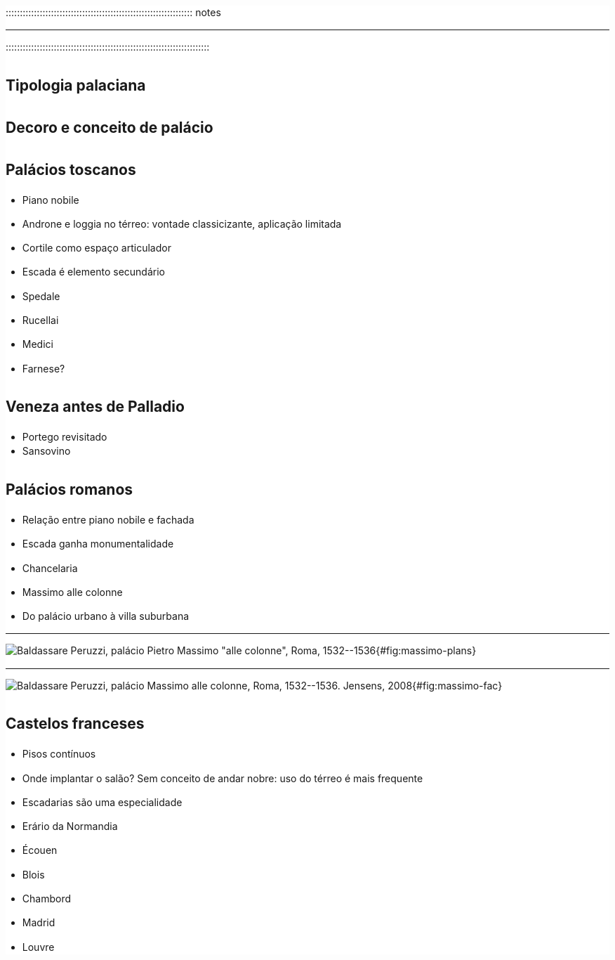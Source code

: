 :::::::::::::::::::::::::::::::::::::::::::::::::::::::::::::::::: notes
* * * *
::::::::::::::::::::::::::::::::::::::::::::::::::::::::::::::::::::::::

## Tipologia palaciana ##

## Decoro e conceito de palácio ##

## Palácios toscanos ##

- Piano nobile
- Androne e loggia no térreo: vontade classicizante, aplicação limitada
- Cortile como espaço articulador
- Escada é elemento secundário

- Spedale
- Rucellai
- Medici
- Farnese?

## Veneza antes de Palladio ##

- Portego revisitado
- Sansovino

## Palácios romanos ##

- Relação entre piano nobile e fachada
- Escada ganha monumentalidade

- Chancelaria
- Massimo alle colonne
- Do palácio urbano à villa suburbana

* * * *

![Baldassare Peruzzi, palácio Pietro Massimo "alle colonne", Roma, 1532--1536](https://i.pinimg.com/originals/5f/e3/1a/5fe31acc40cebe20d2970c38b960cf1f.jpg){#fig:massimo-plans}

* * * *

![Baldassare Peruzzi, palácio Massimo alle colonne, Roma, 1532--1536. [Jensens, 2008](https://commons.wikimedia.org/wiki/File:Palazzo_Massimo_alle_Colonne.jpg)](https://upload.wikimedia.org/wikipedia/commons/thumb/6/66/Palazzo_Massimo_alle_Colonne.jpg/1280px-Palazzo_Massimo_alle_Colonne.jpg){#fig:massimo-fac}

## Castelos franceses ##

- Pisos contínuos
- Onde implantar o salão? Sem conceito de andar nobre: uso do térreo é
  mais frequente
- Escadarias são uma especialidade

- Erário da Normandia
- Écouen
- Blois
- Chambord
- Madrid
- Louvre
